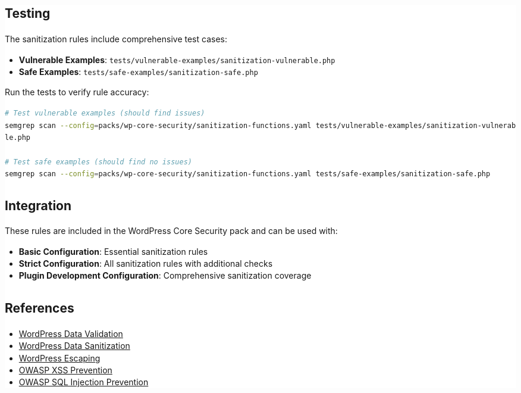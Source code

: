 ## Testing

The sanitization rules include comprehensive test cases:

- **Vulnerable Examples**: `tests/vulnerable-examples/sanitization-vulnerable.php`
- **Safe Examples**: `tests/safe-examples/sanitization-safe.php`

Run the tests to verify rule accuracy:

```bash
# Test vulnerable examples (should find issues)
semgrep scan --config=packs/wp-core-security/sanitization-functions.yaml tests/vulnerable-examples/sanitization-vulnerable.php

# Test safe examples (should find no issues)
semgrep scan --config=packs/wp-core-security/sanitization-functions.yaml tests/safe-examples/sanitization-safe.php
```

## Integration

These rules are included in the WordPress Core Security pack and can be used with:

- **Basic Configuration**: Essential sanitization rules
- **Strict Configuration**: All sanitization rules with additional checks
- **Plugin Development Configuration**: Comprehensive sanitization coverage

## References

- [WordPress Data Validation](https://developer.wordpress.org/plugins/security/data-validation/)
- [WordPress Data Sanitization](https://developer.wordpress.org/plugins/security/data-sanitization-escaping/)
- [WordPress Escaping](https://developer.wordpress.org/plugins/security/securing-output/)
- [OWASP XSS Prevention](https://owasp.org/www-project-cheat-sheets/cheatsheets/Cross_Site_Scripting_Prevention_Cheat_Sheet.html)
- [OWASP SQL Injection Prevention](https://owasp.org/www-project-cheat-sheets/cheatsheets/SQL_Injection_Prevention_Cheat_Sheet.html)

